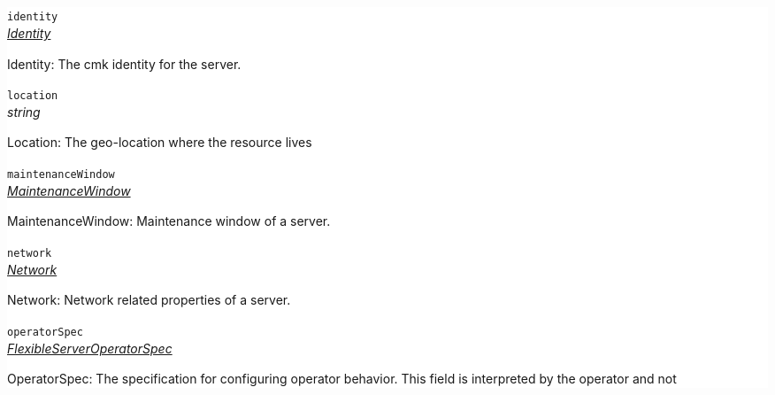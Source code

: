 </td>
</tr>
<tr>
<td>
<code>identity</code><br/>
<em>
<a href="#dbformysql.azure.com/v1api20210501.Identity">
Identity
</a>
</em>
</td>
<td>
<p>Identity: The cmk identity for the server.</p>
</td>
</tr>
<tr>
<td>
<code>location</code><br/>
<em>
string
</em>
</td>
<td>
<p>Location: The geo-location where the resource lives</p>
</td>
</tr>
<tr>
<td>
<code>maintenanceWindow</code><br/>
<em>
<a href="#dbformysql.azure.com/v1api20210501.MaintenanceWindow">
MaintenanceWindow
</a>
</em>
</td>
<td>
<p>MaintenanceWindow: Maintenance window of a server.</p>
</td>
</tr>
<tr>
<td>
<code>network</code><br/>
<em>
<a href="#dbformysql.azure.com/v1api20210501.Network">
Network
</a>
</em>
</td>
<td>
<p>Network: Network related properties of a server.</p>
</td>
</tr>
<tr>
<td>
<code>operatorSpec</code><br/>
<em>
<a href="#dbformysql.azure.com/v1api20210501.FlexibleServerOperatorSpec">
FlexibleServerOperatorSpec
</a>
</em>
</td>
<td>
<p>OperatorSpec: The specification for configuring operator behavior. This field is interpreted by the operator and not